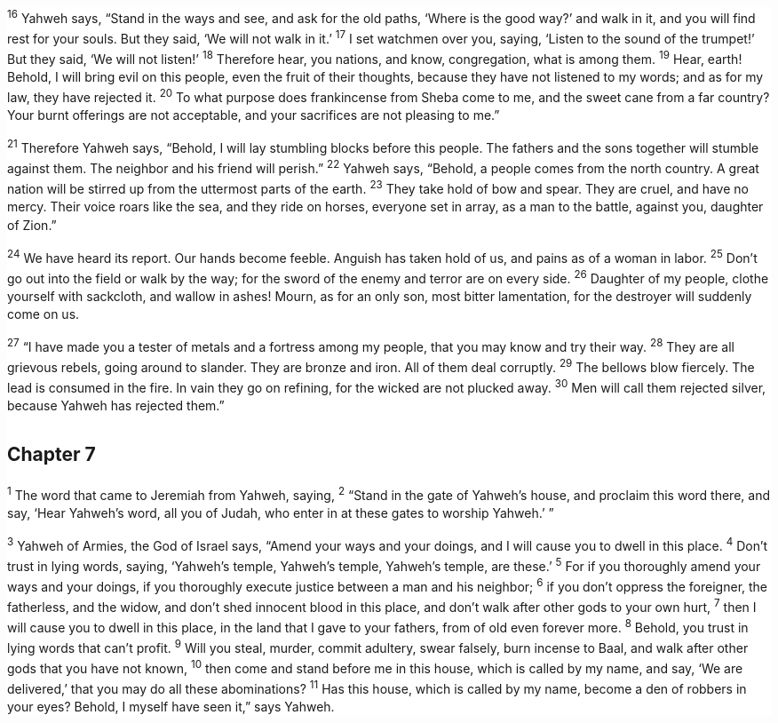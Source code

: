 <sup>16</sup> Yahweh says, “Stand in the ways and see, and ask for the old paths, ‘Where is the good way?’ and walk in it, and you will find rest for your souls. But they said, ‘We will not walk in it.’
<sup>17</sup> I set watchmen over you, saying, ‘Listen to the sound of the trumpet!’ But they said, ‘We will not listen!’
<sup>18</sup> Therefore hear, you nations, and know, congregation, what is among them.
<sup>19</sup> Hear, earth! Behold, I will bring evil on this people, even the fruit of their thoughts, because they have not listened to my words; and as for my law, they have rejected it.
<sup>20</sup> To what purpose does frankincense from Sheba come to me, and the sweet cane from a far country? Your burnt offerings are not acceptable, and your sacrifices are not pleasing to me.”

<sup>21</sup> Therefore Yahweh says, “Behold, I will lay stumbling blocks before this people. The fathers and the sons together will stumble against them. The neighbor and his friend will perish.”
<sup>22</sup> Yahweh says, “Behold, a people comes from the north country. A great nation will be stirred up from the uttermost parts of the earth.
<sup>23</sup> They take hold of bow and spear. They are cruel, and have no mercy. Their voice roars like the sea, and they ride on horses, everyone set in array, as a man to the battle, against you, daughter of Zion.”

<sup>24</sup> We have heard its report. Our hands become feeble. Anguish has taken hold of us, and pains as of a woman in labor.
<sup>25</sup> Don’t go out into the field or walk by the way; for the sword of the enemy and terror are on every side.
<sup>26</sup> Daughter of my people, clothe yourself with sackcloth, and wallow in ashes! Mourn, as for an only son, most bitter lamentation, for the destroyer will suddenly come on us.

<sup>27</sup> “I have made you a tester of metals and a fortress among my people, that you may know and try their way.
<sup>28</sup> They are all grievous rebels, going around to slander. They are bronze and iron. All of them deal corruptly.
<sup>29</sup> The bellows blow fiercely. The lead is consumed in the fire. In vain they go on refining, for the wicked are not plucked away.
<sup>30</sup> Men will call them rejected silver, because Yahweh has rejected them.”
## Chapter 7

<sup>1</sup> The word that came to Jeremiah from Yahweh, saying,
<sup>2</sup> “Stand in the gate of Yahweh’s house, and proclaim this word there, and say, ‘Hear Yahweh’s word, all you of Judah, who enter in at these gates to worship Yahweh.’ ”

<sup>3</sup> Yahweh of Armies, the God of Israel says, “Amend your ways and your doings, and I will cause you to dwell in this place.
<sup>4</sup> Don’t trust in lying words, saying, ‘Yahweh’s temple, Yahweh’s temple, Yahweh’s temple, are these.’
<sup>5</sup> For if you thoroughly amend your ways and your doings, if you thoroughly execute justice between a man and his neighbor;
<sup>6</sup> if you don’t oppress the foreigner, the fatherless, and the widow, and don’t shed innocent blood in this place, and don’t walk after other gods to your own hurt,
<sup>7</sup> then I will cause you to dwell in this place, in the land that I gave to your fathers, from of old even forever more.
<sup>8</sup> Behold, you trust in lying words that can’t profit.
<sup>9</sup> Will you steal, murder, commit adultery, swear falsely, burn incense to Baal, and walk after other gods that you have not known,
<sup>10</sup> then come and stand before me in this house, which is called by my name, and say, ‘We are delivered,’ that you may do all these abominations?
<sup>11</sup> Has this house, which is called by my name, become a den of robbers in your eyes? Behold, I myself have seen it,” says Yahweh.
